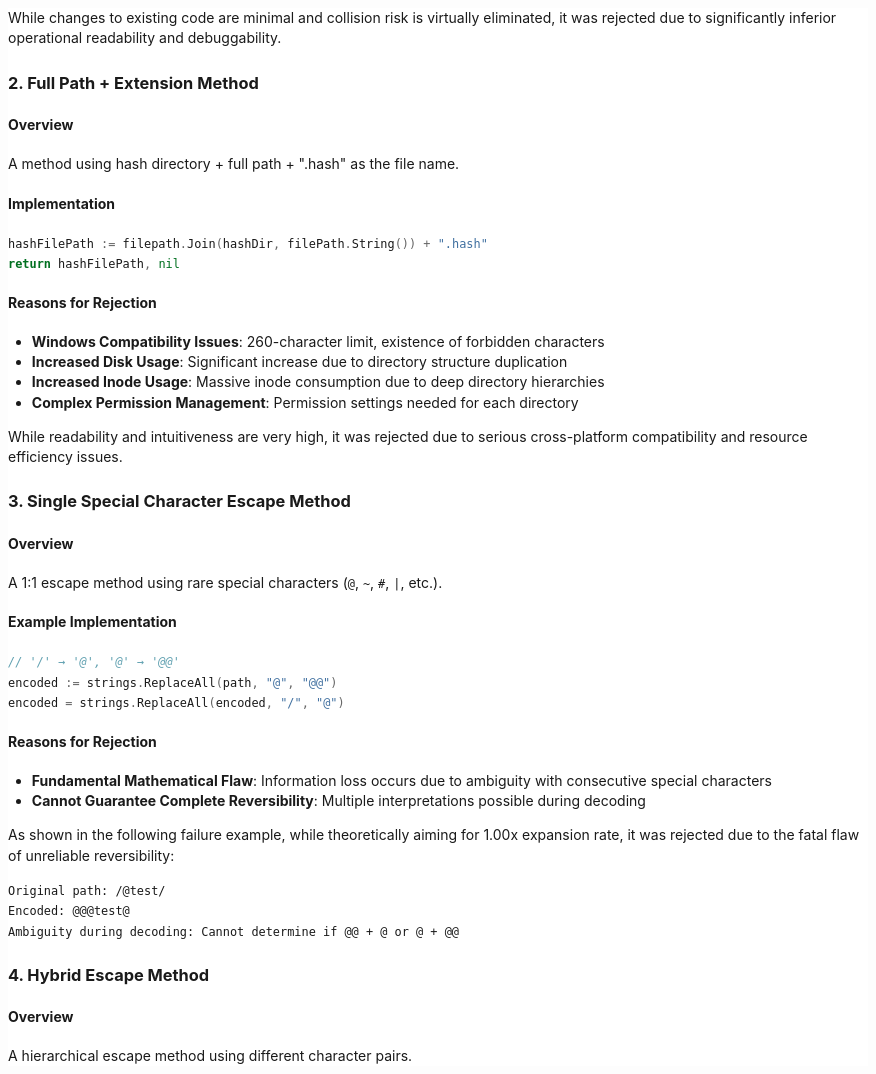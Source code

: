 While changes to existing code are minimal and collision risk is virtually eliminated, it was rejected due to significantly inferior operational readability and debuggability.

### 2. Full Path + Extension Method

#### Overview
A method using hash directory + full path + ".hash" as the file name.

#### Implementation
```go
hashFilePath := filepath.Join(hashDir, filePath.String()) + ".hash"
return hashFilePath, nil
```

#### Reasons for Rejection
- **Windows Compatibility Issues**: 260-character limit, existence of forbidden characters
- **Increased Disk Usage**: Significant increase due to directory structure duplication
- **Increased Inode Usage**: Massive inode consumption due to deep directory hierarchies
- **Complex Permission Management**: Permission settings needed for each directory

While readability and intuitiveness are very high, it was rejected due to serious cross-platform compatibility and resource efficiency issues.

### 3. Single Special Character Escape Method

#### Overview
A 1:1 escape method using rare special characters (`@`, `~`, `#`, `|`, etc.).

#### Example Implementation
```go
// '/' → '@', '@' → '@@'
encoded := strings.ReplaceAll(path, "@", "@@")
encoded = strings.ReplaceAll(encoded, "/", "@")
```

#### Reasons for Rejection
- **Fundamental Mathematical Flaw**: Information loss occurs due to ambiguity with consecutive special characters
- **Cannot Guarantee Complete Reversibility**: Multiple interpretations possible during decoding

As shown in the following failure example, while theoretically aiming for 1.00x expansion rate, it was rejected due to the fatal flaw of unreliable reversibility:

```
Original path: /@test/
Encoded: @@@test@
Ambiguity during decoding: Cannot determine if @@ + @ or @ + @@
```

### 4. Hybrid Escape Method

#### Overview
A hierarchical escape method using different character pairs.
